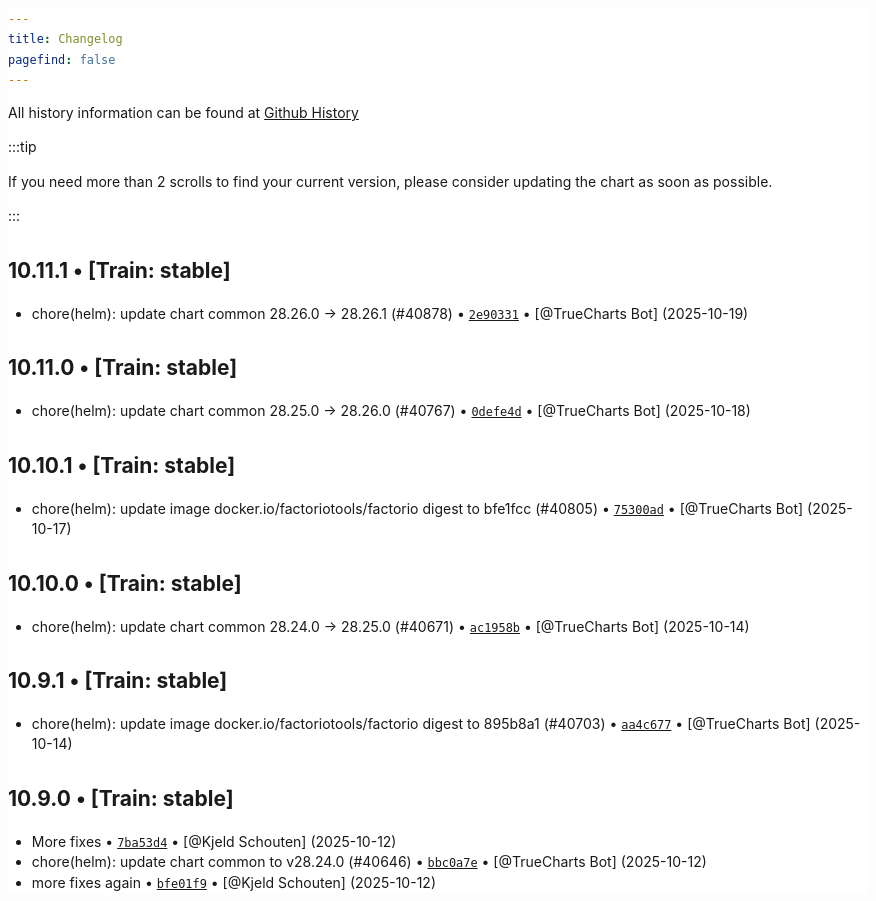 ```yaml
---
title: Changelog
pagefind: false
---
```


All history information can be found at [Github History](https://github.com/trueforge-org/truecharts/commits/master/charts/stable/factorio)

:::tip

If you need more than 2 scrolls to find your current version, please consider updating the chart as soon as possible.

:::

## 10.11.1 • [Train: stable]

- chore(helm): update chart common 28.26.0 → 28.26.1 (#40878) • [`2e90331`](https://github.com/trueforge-org/truecharts/commit/2e903316c8f43f88dfb876781b8d8ad1a2720de1) • [@TrueCharts Bot] (2025-10-19)

## 10.11.0 • [Train: stable]

- chore(helm): update chart common 28.25.0 → 28.26.0 (#40767) • [`0defe4d`](https://github.com/trueforge-org/truecharts/commit/0defe4df968bb0f1ed315cf3f8f8fe93909f119b) • [@TrueCharts Bot] (2025-10-18)

## 10.10.1 • [Train: stable]

- chore(helm): update image docker.io/factoriotools/factorio digest to bfe1fcc (#40805) • [`75300ad`](https://github.com/trueforge-org/truecharts/commit/75300adbb4f6d77dc7a18aa439763c54b5739520) • [@TrueCharts Bot] (2025-10-17)

## 10.10.0 • [Train: stable]

- chore(helm): update chart common 28.24.0 → 28.25.0 (#40671) • [`ac1958b`](https://github.com/trueforge-org/truecharts/commit/ac1958bbcd6e3dc7e705f7515738109525ab064b) • [@TrueCharts Bot] (2025-10-14)

## 10.9.1 • [Train: stable]

- chore(helm): update image docker.io/factoriotools/factorio digest to 895b8a1 (#40703) • [`aa4c677`](https://github.com/trueforge-org/truecharts/commit/aa4c677178b9c508986a2d79f7bdccc68bea16d0) • [@TrueCharts Bot] (2025-10-14)

## 10.9.0 • [Train: stable]

- More fixes • [`7ba53d4`](https://github.com/trueforge-org/truecharts/commit/7ba53d4a8d11546a5b96b98a1472e6f6094d8e36) • [@Kjeld Schouten] (2025-10-12)
- chore(helm): update chart common to v28.24.0 (#40646) • [`bbc0a7e`](https://github.com/trueforge-org/truecharts/commit/bbc0a7e4c9814a6d7405c1b8f9eb1448648b5736) • [@TrueCharts Bot] (2025-10-12)
- more fixes again • [`bfe01f9`](https://github.com/trueforge-org/truecharts/commit/bfe01f93014c6f29f14dbd673273c4741dcabe33) • [@Kjeld Schouten] (2025-10-12)
